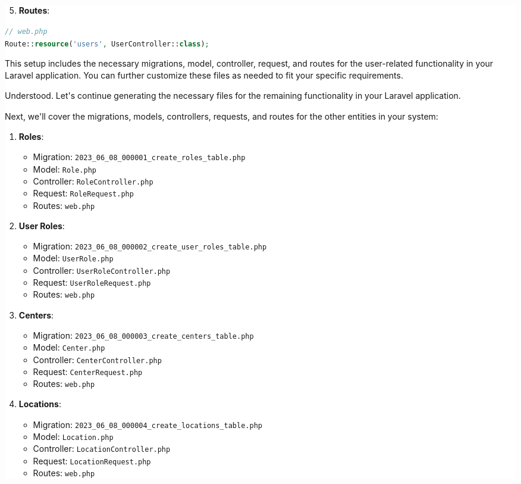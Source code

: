 5. **Routes**:

```php
// web.php
Route::resource('users', UserController::class);
```

This setup includes the necessary migrations, model, controller, request, and routes for the user-related functionality in your Laravel application. You can further customize these files as needed to fit your specific requirements.




















Understood. Let's continue generating the necessary files for the remaining functionality in your Laravel application.

Next, we'll cover the migrations, models, controllers, requests, and routes for the other entities in your system:

1. **Roles**:
   - Migration: `2023_06_08_000001_create_roles_table.php`
   - Model: `Role.php`
   - Controller: `RoleController.php`
   - Request: `RoleRequest.php`
   - Routes: `web.php`

2. **User Roles**:
   - Migration: `2023_06_08_000002_create_user_roles_table.php`
   - Model: `UserRole.php`
   - Controller: `UserRoleController.php`
   - Request: `UserRoleRequest.php`
   - Routes: `web.php`

3. **Centers**:
   - Migration: `2023_06_08_000003_create_centers_table.php`
   - Model: `Center.php`
   - Controller: `CenterController.php`
   - Request: `CenterRequest.php`
   - Routes: `web.php`

4. **Locations**:
   - Migration: `2023_06_08_000004_create_locations_table.php`
   - Model: `Location.php`
   - Controller: `LocationController.php`
   - Request: `LocationRequest.php`
   - Routes: `web.php`
